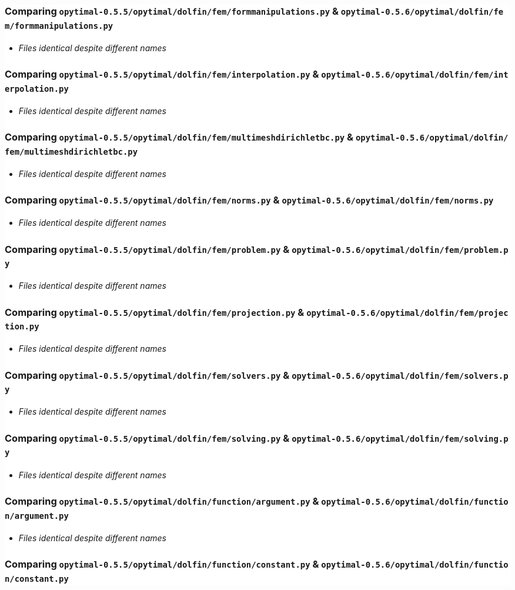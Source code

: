 ### Comparing `opytimal-0.5.5/opytimal/dolfin/fem/formmanipulations.py` & `opytimal-0.5.6/opytimal/dolfin/fem/formmanipulations.py`

 * *Files identical despite different names*

### Comparing `opytimal-0.5.5/opytimal/dolfin/fem/interpolation.py` & `opytimal-0.5.6/opytimal/dolfin/fem/interpolation.py`

 * *Files identical despite different names*

### Comparing `opytimal-0.5.5/opytimal/dolfin/fem/multimeshdirichletbc.py` & `opytimal-0.5.6/opytimal/dolfin/fem/multimeshdirichletbc.py`

 * *Files identical despite different names*

### Comparing `opytimal-0.5.5/opytimal/dolfin/fem/norms.py` & `opytimal-0.5.6/opytimal/dolfin/fem/norms.py`

 * *Files identical despite different names*

### Comparing `opytimal-0.5.5/opytimal/dolfin/fem/problem.py` & `opytimal-0.5.6/opytimal/dolfin/fem/problem.py`

 * *Files identical despite different names*

### Comparing `opytimal-0.5.5/opytimal/dolfin/fem/projection.py` & `opytimal-0.5.6/opytimal/dolfin/fem/projection.py`

 * *Files identical despite different names*

### Comparing `opytimal-0.5.5/opytimal/dolfin/fem/solvers.py` & `opytimal-0.5.6/opytimal/dolfin/fem/solvers.py`

 * *Files identical despite different names*

### Comparing `opytimal-0.5.5/opytimal/dolfin/fem/solving.py` & `opytimal-0.5.6/opytimal/dolfin/fem/solving.py`

 * *Files identical despite different names*

### Comparing `opytimal-0.5.5/opytimal/dolfin/function/argument.py` & `opytimal-0.5.6/opytimal/dolfin/function/argument.py`

 * *Files identical despite different names*

### Comparing `opytimal-0.5.5/opytimal/dolfin/function/constant.py` & `opytimal-0.5.6/opytimal/dolfin/function/constant.py`
